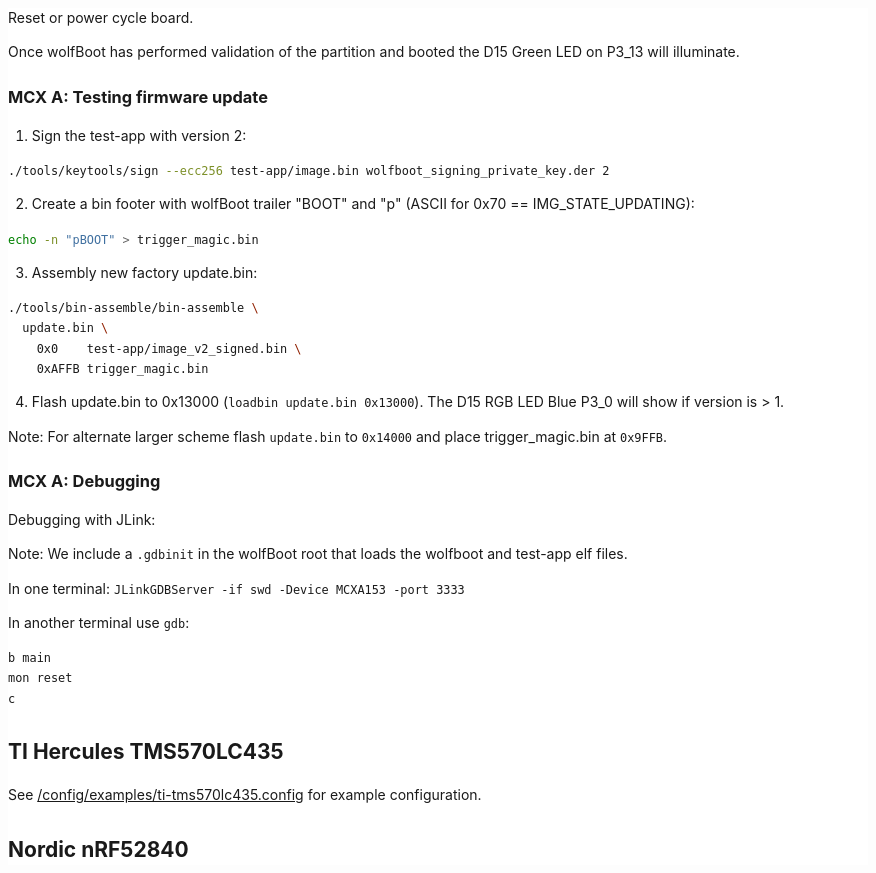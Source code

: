 Reset or power cycle board.

Once wolfBoot has performed validation of the partition and booted the D15 Green LED on P3_13 will illuminate.

### MCX A: Testing firmware update

1) Sign the test-app with version 2:

```sh
./tools/keytools/sign --ecc256 test-app/image.bin wolfboot_signing_private_key.der 2
```

2) Create a bin footer with wolfBoot trailer "BOOT" and "p" (ASCII for 0x70 == IMG_STATE_UPDATING):

```sh
echo -n "pBOOT" > trigger_magic.bin
```

3) Assembly new factory update.bin:

```sh
./tools/bin-assemble/bin-assemble \
  update.bin \
    0x0    test-app/image_v2_signed.bin \
    0xAFFB trigger_magic.bin
```

4) Flash update.bin to 0x13000 (`loadbin update.bin 0x13000`). The D15 RGB LED Blue P3_0 will show if version is > 1.

Note: For alternate larger scheme flash `update.bin` to `0x14000` and place trigger_magic.bin at `0x9FFB`.

### MCX A: Debugging

Debugging with JLink:

Note: We include a `.gdbinit` in the wolfBoot root that loads the wolfboot and test-app elf files.

In one terminal: `JLinkGDBServer -if swd -Device MCXA153 -port 3333`

In another terminal use `gdb`:

```
b main
mon reset
c
```


## TI Hercules TMS570LC435

See [/config/examples/ti-tms570lc435.config](/config/examples/ti-tms570lc435.config) for example configuration.



## Nordic nRF52840
